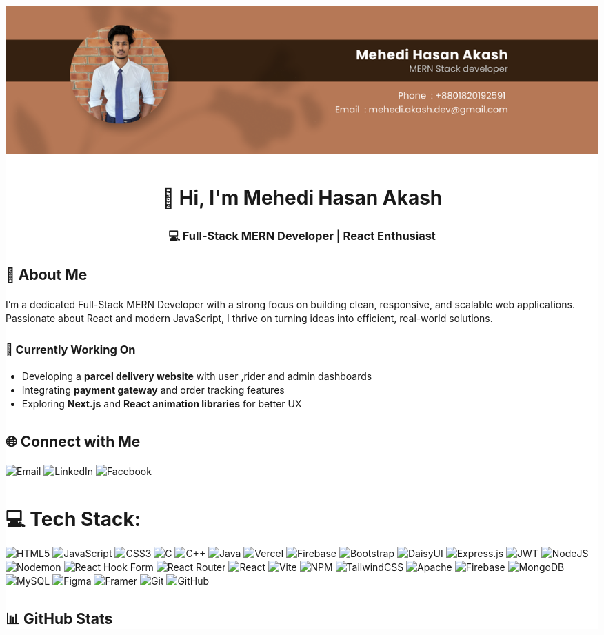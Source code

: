 

<img src="https://raw.githubusercontent.com/mehediakash01/mehediakash01/main/githubBanner.png" alt="GitHub Banner" width="100%" />

<h1 align="center">👋 Hi, I'm Mehedi Hasan Akash</h1>
<h3 align="center">💻 Full-Stack MERN Developer | React Enthusiast</h3>


## 🧠 About Me

I’m a dedicated Full-Stack MERN Developer with a strong focus on building clean, responsive, and scalable web applications. Passionate about React and modern JavaScript, 
I thrive on turning ideas into efficient, real-world solutions.

### 🚀 Currently Working On

- Developing a **parcel delivery website** with user ,rider and admin dashboards  
- Integrating **payment gateway** and order tracking features  
- Exploring **Next.js** and **React animation libraries** for better UX  




## 🌐 Connect with Me

<p align="left">
  <a href="mailto:mehedi.akash.dev@gmail.com" target="_blank">
    <img alt="Email" src="https://img.shields.io/badge/Email-D14836?style=for-the-badge&logo=gmail&logoColor=white" />
  </a>
  <a href="https://www.linkedin.com/in/mehediakash1/" target="_blank">
    <img alt="LinkedIn" src="https://img.shields.io/badge/LinkedIn-0077B5?style=for-the-badge&logo=linkedin&logoColor=white" />
  </a>
  <a href="https://web.facebook.com/concentration369" target="_blank">
    <img alt="Facebook" src="https://img.shields.io/badge/Facebook-1877F2?style=for-the-badge&logo=facebook&logoColor=white" />
  </a>
</p>


# 💻 Tech Stack:
![HTML5](https://img.shields.io/badge/html5-%23E34F26.svg?style=for-the-badge&logo=html5&logoColor=white) ![JavaScript](https://img.shields.io/badge/javascript-%23323330.svg?style=for-the-badge&logo=javascript&logoColor=%23F7DF1E) ![CSS3](https://img.shields.io/badge/css3-%231572B6.svg?style=for-the-badge&logo=css3&logoColor=white) ![C](https://img.shields.io/badge/c-%2300599C.svg?style=for-the-badge&logo=c&logoColor=white) ![C++](https://img.shields.io/badge/c++-%2300599C.svg?style=for-the-badge&logo=c%2B%2B&logoColor=white) ![Java](https://img.shields.io/badge/java-%23ED8B00.svg?style=for-the-badge&logo=openjdk&logoColor=white) ![Vercel](https://img.shields.io/badge/vercel-%23000000.svg?style=for-the-badge&logo=vercel&logoColor=white) ![Firebase](https://img.shields.io/badge/firebase-%23039BE5.svg?style=for-the-badge&logo=firebase) ![Bootstrap](https://img.shields.io/badge/bootstrap-%238511FA.svg?style=for-the-badge&logo=bootstrap&logoColor=white) ![DaisyUI](https://img.shields.io/badge/daisyui-5A0EF8?style=for-the-badge&logo=daisyui&logoColor=white) ![Express.js](https://img.shields.io/badge/express.js-%23404d59.svg?style=for-the-badge&logo=express&logoColor=%2361DAFB) ![JWT](https://img.shields.io/badge/JWT-black?style=for-the-badge&logo=JSON%20web%20tokens) ![NodeJS](https://img.shields.io/badge/node.js-6DA55F?style=for-the-badge&logo=node.js&logoColor=white) ![Nodemon](https://img.shields.io/badge/NODEMON-%23323330.svg?style=for-the-badge&logo=nodemon&logoColor=%BBDEAD) ![React Hook Form](https://img.shields.io/badge/React%20Hook%20Form-%23EC5990.svg?style=for-the-badge&logo=reacthookform&logoColor=white) ![React Router](https://img.shields.io/badge/React_Router-CA4245?style=for-the-badge&logo=react-router&logoColor=white) ![React](https://img.shields.io/badge/react-%2320232a.svg?style=for-the-badge&logo=react&logoColor=%2361DAFB) ![Vite](https://img.shields.io/badge/vite-%23646CFF.svg?style=for-the-badge&logo=vite&logoColor=white) ![NPM](https://img.shields.io/badge/NPM-%23CB3837.svg?style=for-the-badge&logo=npm&logoColor=white) ![TailwindCSS](https://img.shields.io/badge/tailwindcss-%2338B2AC.svg?style=for-the-badge&logo=tailwind-css&logoColor=white) ![Apache](https://img.shields.io/badge/apache-%23D42029.svg?style=for-the-badge&logo=apache&logoColor=white) ![Firebase](https://img.shields.io/badge/firebase-a08021?style=for-the-badge&logo=firebase&logoColor=ffcd34) ![MongoDB](https://img.shields.io/badge/MongoDB-%234ea94b.svg?style=for-the-badge&logo=mongodb&logoColor=white) ![MySQL](https://img.shields.io/badge/mysql-4479A1.svg?style=for-the-badge&logo=mysql&logoColor=white)   ![Figma](https://img.shields.io/badge/figma-%23F24E1E.svg?style=for-the-badge&logo=figma&logoColor=white)  ![Framer](https://img.shields.io/badge/Framer-black?style=for-the-badge&logo=framer&logoColor=blue) ![Git](https://img.shields.io/badge/git-%23F05033.svg?style=for-the-badge&logo=git&logoColor=white) ![GitHub](https://img.shields.io/badge/github-%23121011.svg?style=for-the-badge&logo=github&logoColor=white)
## 📊 GitHub Stats
